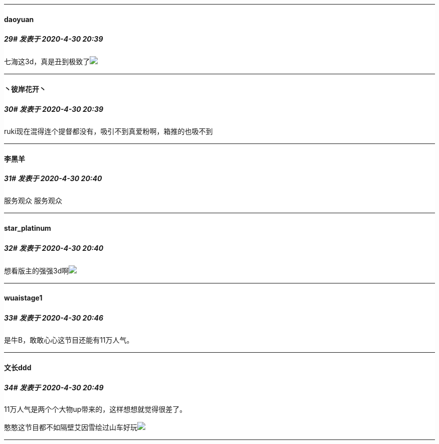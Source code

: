 -----

####  daoyuan  
##### 29#       发表于 2020-4-30 20:39


七海这3d，真是丑到极致了<img src="https://static.saraba1st.com/image/smiley/face2017/125.png" referrerpolicy="no-referrer">


-----

####  丶彼岸花开丶  
##### 30#       发表于 2020-4-30 20:39


ruki现在混得连个提督都没有，吸引不到真爱粉啊，箱推的也吸不到


-----

####  李黑羊  
##### 31#       发表于 2020-4-30 20:40


服务观众 服务观众


-----

####  star_platinum  
##### 32#       发表于 2020-4-30 20:40


想看版主的强强3d啊<img src="https://static.saraba1st.com/image/smiley/face2017/125.png" referrerpolicy="no-referrer">


-----

####  wuaistage1  
##### 33#       发表于 2020-4-30 20:46


是牛B，敢敢心心这节目还能有11万人气。


-----

####  文长ddd  
##### 34#       发表于 2020-4-30 20:49


11万人气是两个个大物up带来的，这样想想就觉得很差了。

憨憨这节目都不如隔壁艾因雪绘过山车好玩<img src="https://static.saraba1st.com/image/smiley/face2017/033.png" referrerpolicy="no-referrer">


-----
